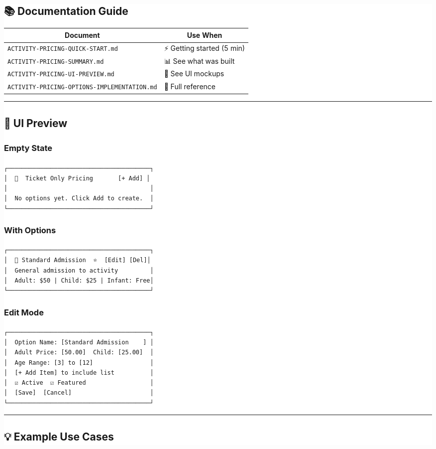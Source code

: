 
## 📚 Documentation Guide

| Document | Use When |
|----------|----------|
| `ACTIVITY-PRICING-QUICK-START.md` | ⚡ Getting started (5 min) |
| `ACTIVITY-PRICING-SUMMARY.md` | 📊 See what was built |
| `ACTIVITY-PRICING-UI-PREVIEW.md` | 🎨 See UI mockups |
| `ACTIVITY-PRICING-OPTIONS-IMPLEMENTATION.md` | 📖 Full reference |

---

## 🎨 UI Preview

### Empty State
```
┌────────────────────────────────────────┐
│  🎫  Ticket Only Pricing       [+ Add] │
│                                        │
│  No options yet. Click Add to create.  │
└────────────────────────────────────────┘
```

### With Options
```
┌────────────────────────────────────────┐
│  🎫 Standard Admission  ⭐  [Edit] [Del]│
│  General admission to activity         │
│  Adult: $50 | Child: $25 | Infant: Free│
└────────────────────────────────────────┘
```

### Edit Mode
```
┌────────────────────────────────────────┐
│  Option Name: [Standard Admission    ] │
│  Adult Price: [50.00]  Child: [25.00]  │
│  Age Range: [3] to [12]                │
│  [+ Add Item] to include list          │
│  ☑ Active  ☑ Featured                  │
│  [Save]  [Cancel]                      │
└────────────────────────────────────────┘
```

---

## 💡 Example Use Cases
